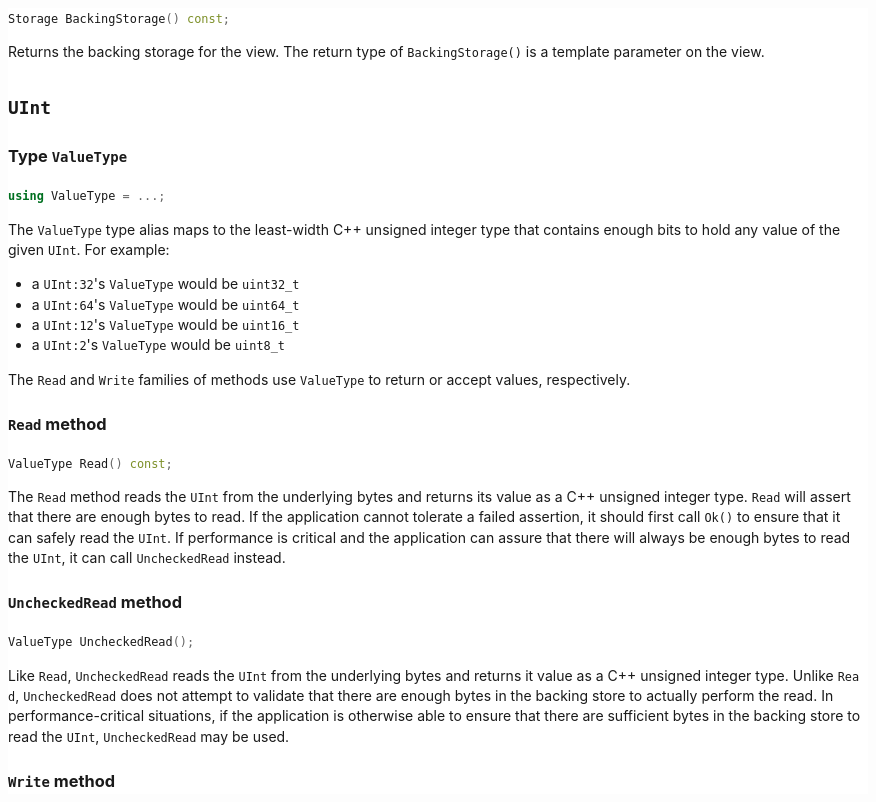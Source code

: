 ```c++
Storage BackingStorage() const;
```

Returns the backing storage for the view.  The return type of `BackingStorage()`
is a template parameter on the view.

## `UInt`

### Type `ValueType`

```c++
using ValueType = ...;
```

The `ValueType` type alias maps to the least-width C++ unsigned integer type
that contains enough bits to hold any value of the given `UInt`.  For example:

*   a `UInt:32`'s `ValueType` would be `uint32_t`
*   a `UInt:64`'s `ValueType` would be `uint64_t`
*   a `UInt:12`'s `ValueType` would be `uint16_t`
*   a `UInt:2`'s `ValueType` would be `uint8_t`

The `Read` and `Write` families of methods use `ValueType` to return or accept
values, respectively.


### `Read` method

```c++
ValueType Read() const;
```

The `Read` method reads the `UInt` from the underlying bytes and returns its
value as a C++ unsigned integer type.  `Read` will assert that there are enough
bytes to read.  If the application cannot tolerate a failed assertion, it should
first call `Ok()` to ensure that it can safely read the `UInt`.  If performance
is critical and the application can assure that there will always be enough
bytes to read the `UInt`, it can call `UncheckedRead` instead.


### `UncheckedRead` method

```c++
ValueType UncheckedRead();
```

Like `Read`, `UncheckedRead` reads the `UInt` from the underlying bytes and
returns it value as a C++ unsigned integer type.  Unlike `Read`, `UncheckedRead`
does not attempt to validate that there are enough bytes in the backing store to
actually perform the read.  In performance-critical situations, if the
application is otherwise able to ensure that there are sufficient bytes in the
backing store to read the `UInt`, `UncheckedRead` may be used.


### `Write` method
